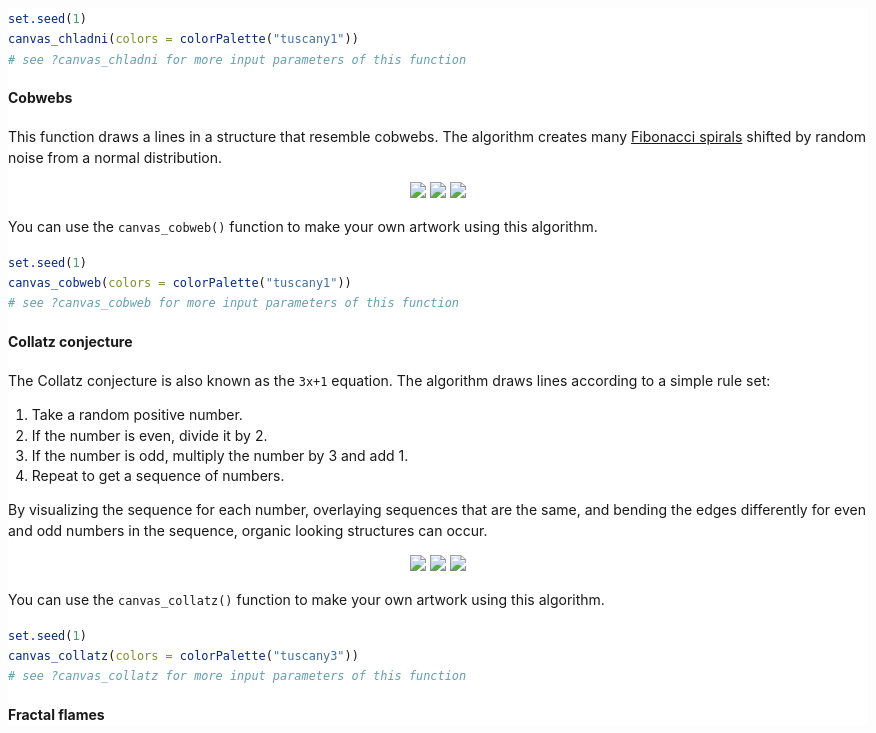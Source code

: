 ```r
set.seed(1)
canvas_chladni(colors = colorPalette("tuscany1"))
# see ?canvas_chladni for more input parameters of this function
```

#### Cobwebs

This function draws a lines in a structure that resemble cobwebs. The algorithm creates many [Fibonacci spirals](https://en.wikipedia.org/wiki/Golden_spiral) shifted by random noise from a normal distribution.

<p align="center">
  <img src='https://github.com/koenderks/aRtsy/raw/development/png/cobwebs/2021-11-05.png' width='30%'>
  <img src='https://github.com/koenderks/aRtsy/raw/development/png/cobwebs/2021-11-07.png' width='30%'>
  <img src='https://github.com/koenderks/aRtsy/raw/development/png/cobwebs/2021-11-06.png' width='30%'>
</p>

You can use the `canvas_cobweb()` function to make your own artwork using this algorithm.

```r
set.seed(1)
canvas_cobweb(colors = colorPalette("tuscany1"))
# see ?canvas_cobweb for more input parameters of this function
```

#### Collatz conjecture

The Collatz conjecture is also known as the `3x+1` equation. The algorithm draws lines according to a simple rule set:

1. Take a random positive number.
2. If the number is even, divide it by 2.
3. If the number is odd, multiply the number by 3 and add 1.
4. Repeat to get a sequence of numbers.

By visualizing the sequence for each number, overlaying sequences that are the same, and bending the edges differently for even and odd numbers in the sequence, organic looking structures can occur.

<p align="center">
  <img src='https://github.com/koenderks/aRtsy/raw/development/png/collatzs/2021-08-09.png' width='30%'>
  <img src='https://github.com/koenderks/aRtsy/raw/development/png/collatzs/2021-08-08.png' width='30%'>
  <img src='https://github.com/koenderks/aRtsy/raw/development/png/collatzs/2021-08-10.png' width='30%'>
</p>

You can use the `canvas_collatz()` function to make your own artwork using this algorithm.

```r
set.seed(1)
canvas_collatz(colors = colorPalette("tuscany3"))
# see ?canvas_collatz for more input parameters of this function
```

#### Fractal flames
